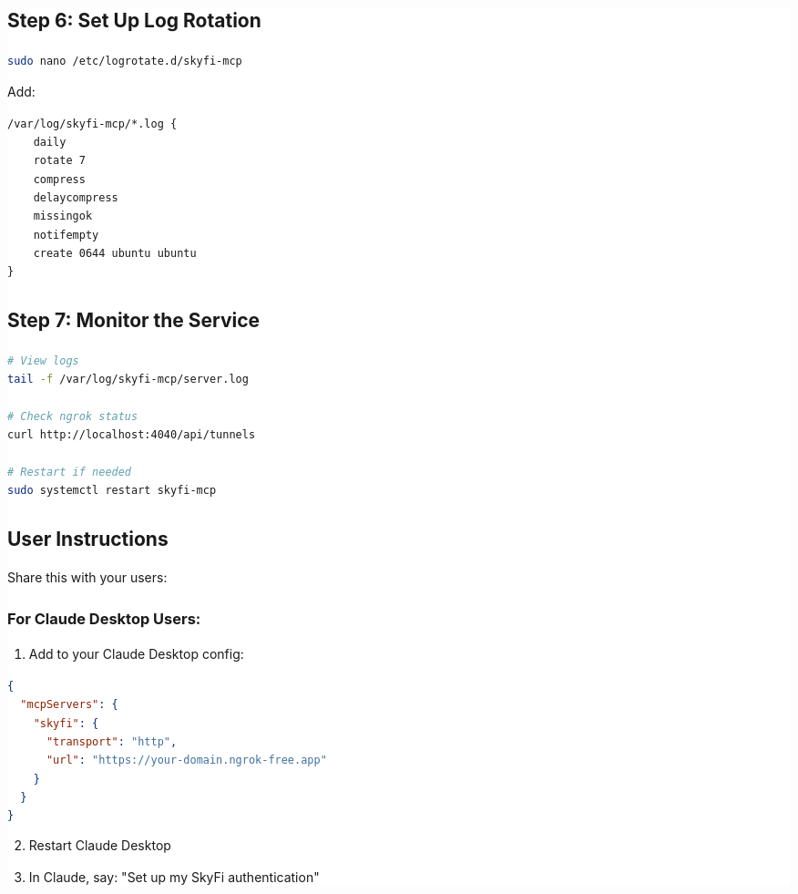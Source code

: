 ## Step 6: Set Up Log Rotation

```bash
sudo nano /etc/logrotate.d/skyfi-mcp
```

Add:
```
/var/log/skyfi-mcp/*.log {
    daily
    rotate 7
    compress
    delaycompress
    missingok
    notifempty
    create 0644 ubuntu ubuntu
}
```

## Step 7: Monitor the Service

```bash
# View logs
tail -f /var/log/skyfi-mcp/server.log

# Check ngrok status
curl http://localhost:4040/api/tunnels

# Restart if needed
sudo systemctl restart skyfi-mcp
```

## User Instructions

Share this with your users:

### For Claude Desktop Users:

1. Add to your Claude Desktop config:

```json
{
  "mcpServers": {
    "skyfi": {
      "transport": "http",
      "url": "https://your-domain.ngrok-free.app"
    }
  }
}
```

2. Restart Claude Desktop

3. In Claude, say: "Set up my SkyFi authentication"
